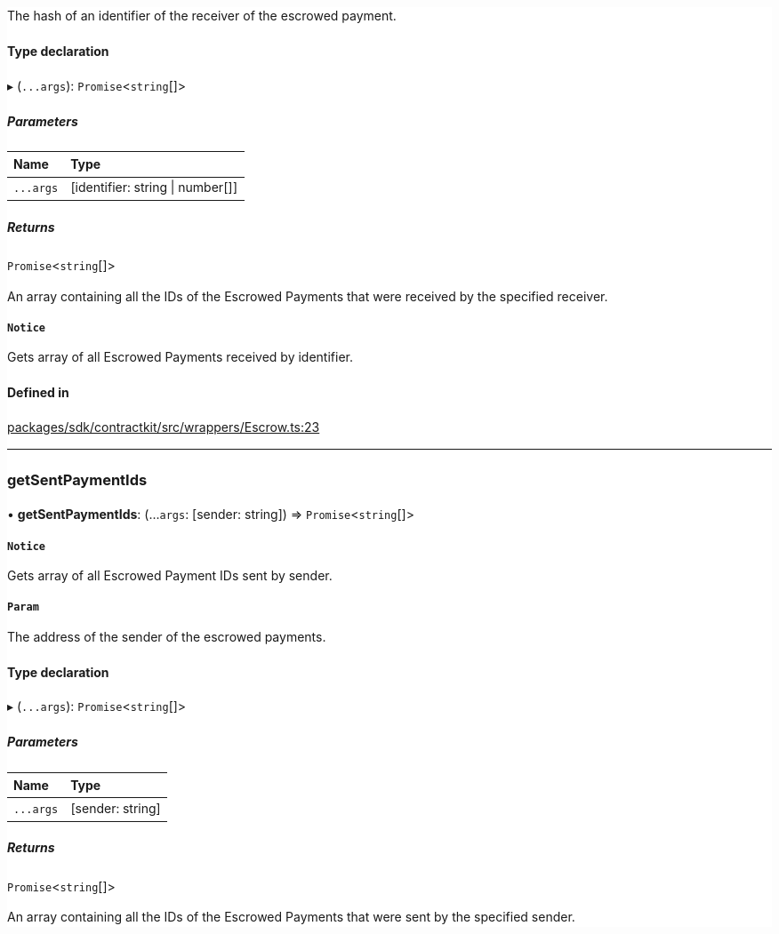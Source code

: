 The hash of an identifier of the receiver of the escrowed payment.

#### Type declaration

▸ (`...args`): `Promise`\<`string`[]\>

##### Parameters

| Name | Type |
| :------ | :------ |
| `...args` | [identifier: string \| number[]] |

##### Returns

`Promise`\<`string`[]\>

An array containing all the IDs of the Escrowed Payments that were received
by the specified receiver.

**`Notice`**

Gets array of all Escrowed Payments received by identifier.

#### Defined in

[packages/sdk/contractkit/src/wrappers/Escrow.ts:23](https://github.com/celo-org/developer-tooling/blob/master/packages/sdk/contractkit/src/wrappers/Escrow.ts#L23)

___

### getSentPaymentIds

• **getSentPaymentIds**: (...`args`: [sender: string]) => `Promise`\<`string`[]\>

**`Notice`**

Gets array of all Escrowed Payment IDs sent by sender.

**`Param`**

The address of the sender of the escrowed payments.

#### Type declaration

▸ (`...args`): `Promise`\<`string`[]\>

##### Parameters

| Name | Type |
| :------ | :------ |
| `...args` | [sender: string] |

##### Returns

`Promise`\<`string`[]\>

An array containing all the IDs of the Escrowed Payments that were sent by the
specified sender.

